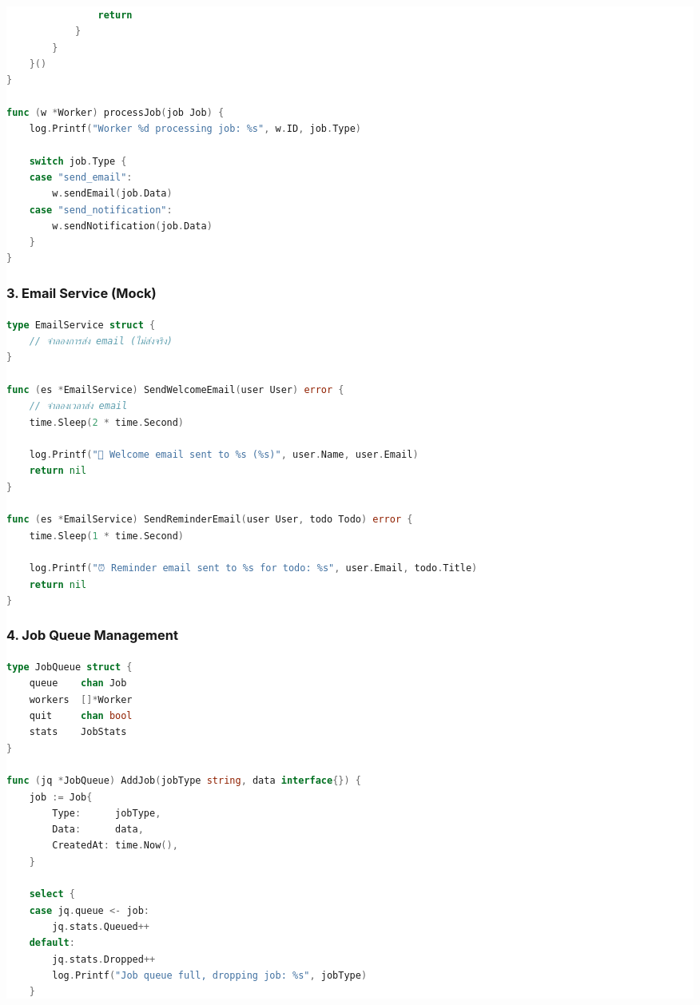 ```go
                return
            }
        }
    }()
}

func (w *Worker) processJob(job Job) {
    log.Printf("Worker %d processing job: %s", w.ID, job.Type)
    
    switch job.Type {
    case "send_email":
        w.sendEmail(job.Data)
    case "send_notification":
        w.sendNotification(job.Data)
    }
}
```

### 3. Email Service (Mock)
```go
type EmailService struct {
    // จำลองการส่ง email (ไม่ส่งจริง)
}

func (es *EmailService) SendWelcomeEmail(user User) error {
    // จำลองเวลาส่ง email
    time.Sleep(2 * time.Second)
    
    log.Printf("📧 Welcome email sent to %s (%s)", user.Name, user.Email)
    return nil
}

func (es *EmailService) SendReminderEmail(user User, todo Todo) error {
    time.Sleep(1 * time.Second)
    
    log.Printf("⏰ Reminder email sent to %s for todo: %s", user.Email, todo.Title)
    return nil
}
```

### 4. Job Queue Management
```go
type JobQueue struct {
    queue    chan Job
    workers  []*Worker
    quit     chan bool
    stats    JobStats
}

func (jq *JobQueue) AddJob(jobType string, data interface{}) {
    job := Job{
        Type:      jobType,
        Data:      data,
        CreatedAt: time.Now(),
    }
    
    select {
    case jq.queue <- job:
        jq.stats.Queued++
    default:
        jq.stats.Dropped++
        log.Printf("Job queue full, dropping job: %s", jobType)
    }
```